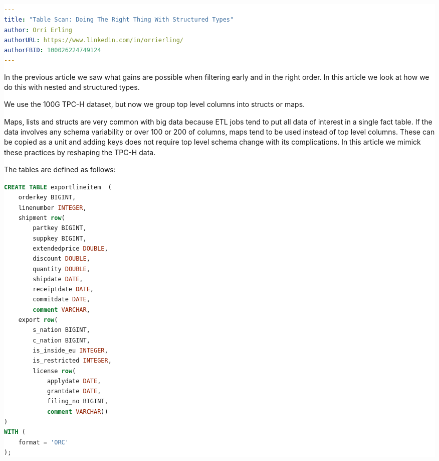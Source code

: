 ```yaml
---
title: "Table Scan: Doing The Right Thing With Structured Types"
author: Orri Erling
authorURL: https://www.linkedin.com/in/orrierling/
authorFBID: 100026224749124
---
```


In the previous article we saw what gains are possible when filtering early and in the right order. In this article we look at how we do this with nested and structured types.



We use the 100G TPC-H dataset, but now we group top level columns into structs or maps.

Maps, lists and structs are very common with big data because ETL jobs tend to put all data of interest in a single fact table. If the data involves any schema variability or over 100 or 200 of columns, maps tend to be used instead of top level columns. These can be copied as a unit and adding keys does not require top level schema change with its complications. In this article we mimick these practices by reshaping the TPC-H data.


The tables are defined as follows:

```sql
CREATE TABLE exportlineitem  (
    orderkey BIGINT,
    linenumber INTEGER,
    shipment row(
        partkey BIGINT,
        suppkey BIGINT,
        extendedprice DOUBLE,
        discount DOUBLE,
        quantity DOUBLE,
        shipdate DATE,
        receiptdate DATE,
        commitdate DATE,
        comment VARCHAR,
    export row(
        s_nation BIGINT,
        c_nation BIGINT,
        is_inside_eu INTEGER,
        is_restricted INTEGER,
        license row(
            applydate DATE,
            grantdate DATE,
            filing_no BIGINT,
            comment VARCHAR))
)
WITH (
    format = 'ORC'
);
```
